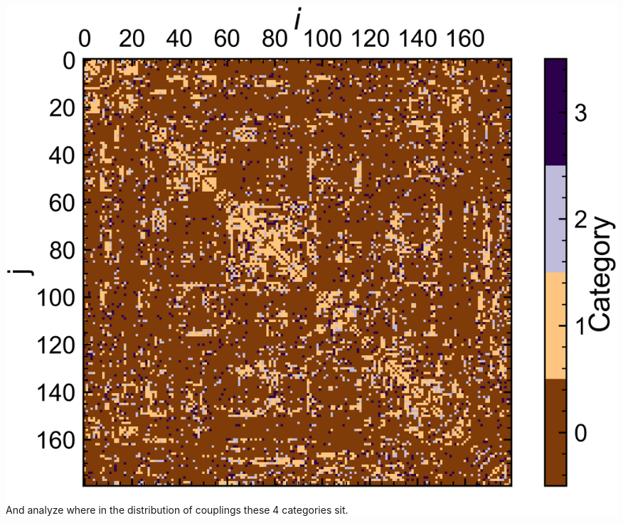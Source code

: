 ![image info](./prelim-results/grp-matrix-tailTH-categorical.png)

And analyze where in the distribution of couplings these 4 categories sit.
